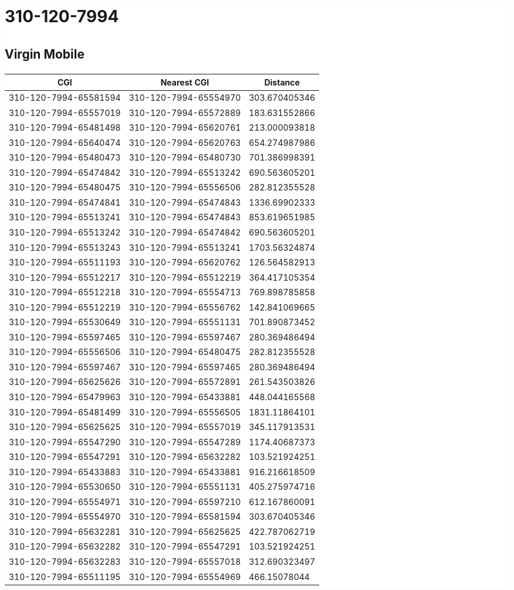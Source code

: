 # 310-120-7994
## Virgin Mobile


| CGI | Nearest CGI | Distance |
|-----|-------------|----------|
| 310-120-7994-65581594 | 310-120-7994-65554970 | 303.670405346 |
| 310-120-7994-65557019 | 310-120-7994-65572889 | 183.631552866 |
| 310-120-7994-65481498 | 310-120-7994-65620761 | 213.000093818 |
| 310-120-7994-65640474 | 310-120-7994-65620763 | 654.274987986 |
| 310-120-7994-65480473 | 310-120-7994-65480730 | 701.386998391 |
| 310-120-7994-65474842 | 310-120-7994-65513242 | 690.563605201 |
| 310-120-7994-65480475 | 310-120-7994-65556506 | 282.812355528 |
| 310-120-7994-65474841 | 310-120-7994-65474843 | 1336.69902333 |
| 310-120-7994-65513241 | 310-120-7994-65474843 | 853.619651985 |
| 310-120-7994-65513242 | 310-120-7994-65474842 | 690.563605201 |
| 310-120-7994-65513243 | 310-120-7994-65513241 | 1703.56324874 |
| 310-120-7994-65511193 | 310-120-7994-65620762 | 126.564582913 |
| 310-120-7994-65512217 | 310-120-7994-65512219 | 364.417105354 |
| 310-120-7994-65512218 | 310-120-7994-65554713 | 769.898785858 |
| 310-120-7994-65512219 | 310-120-7994-65556762 | 142.841069665 |
| 310-120-7994-65530649 | 310-120-7994-65551131 | 701.890873452 |
| 310-120-7994-65597465 | 310-120-7994-65597467 | 280.369486494 |
| 310-120-7994-65556506 | 310-120-7994-65480475 | 282.812355528 |
| 310-120-7994-65597467 | 310-120-7994-65597465 | 280.369486494 |
| 310-120-7994-65625626 | 310-120-7994-65572891 | 261.543503826 |
| 310-120-7994-65479963 | 310-120-7994-65433881 | 448.044165568 |
| 310-120-7994-65481499 | 310-120-7994-65556505 | 1831.11864101 |
| 310-120-7994-65625625 | 310-120-7994-65557019 | 345.117913531 |
| 310-120-7994-65547290 | 310-120-7994-65547289 | 1174.40687373 |
| 310-120-7994-65547291 | 310-120-7994-65632282 | 103.521924251 |
| 310-120-7994-65433883 | 310-120-7994-65433881 | 916.216618509 |
| 310-120-7994-65530650 | 310-120-7994-65551131 | 405.275974716 |
| 310-120-7994-65554971 | 310-120-7994-65597210 | 612.167860091 |
| 310-120-7994-65554970 | 310-120-7994-65581594 | 303.670405346 |
| 310-120-7994-65632281 | 310-120-7994-65625625 | 422.787062719 |
| 310-120-7994-65632282 | 310-120-7994-65547291 | 103.521924251 |
| 310-120-7994-65632283 | 310-120-7994-65557018 | 312.690323497 |
| 310-120-7994-65511195 | 310-120-7994-65554969 | 466.15078044 |